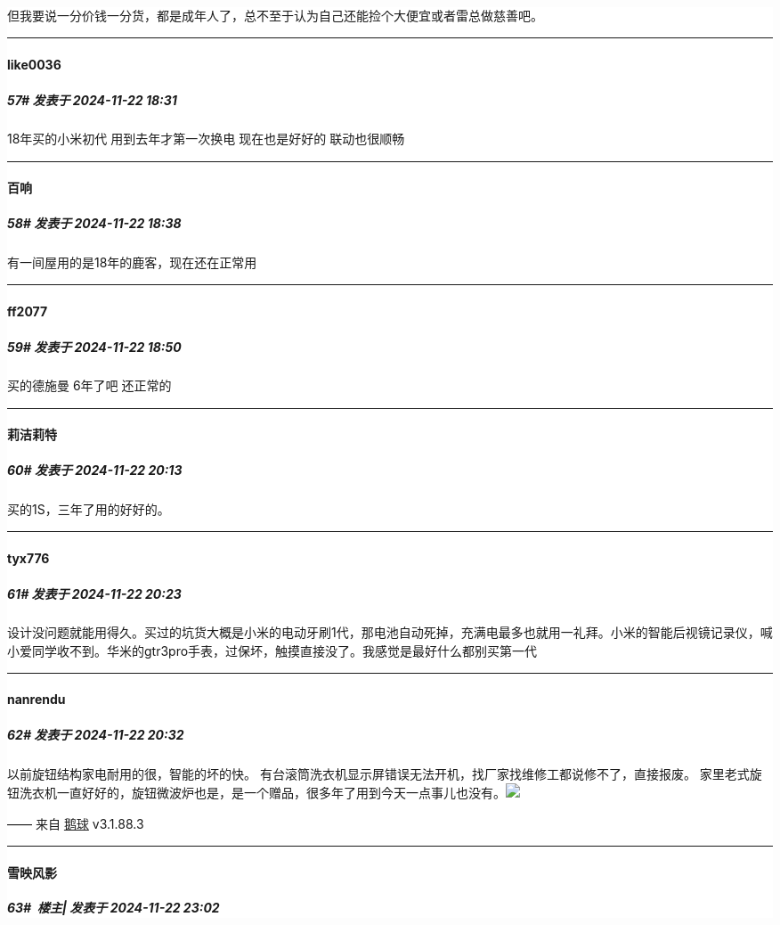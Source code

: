 但我要说一分价钱一分货，都是成年人了，总不至于认为自己还能捡个大便宜或者雷总做慈善吧。

*****

####  like0036  
##### 57#       发表于 2024-11-22 18:31

18年买的小米初代 用到去年才第一次换电 现在也是好好的 联动也很顺畅

*****

####  百响  
##### 58#       发表于 2024-11-22 18:38

有一间屋用的是18年的鹿客，现在还在正常用

*****

####  ff2077  
##### 59#       发表于 2024-11-22 18:50

买的德施曼 6年了吧 还正常的

*****

####  莉洁莉特  
##### 60#       发表于 2024-11-22 20:13

买的1S，三年了用的好好的。

*****

####  tyx776  
##### 61#       发表于 2024-11-22 20:23

设计没问题就能用得久。买过的坑货大概是小米的电动牙刷1代，那电池自动死掉，充满电最多也就用一礼拜。小米的智能后视镜记录仪，喊小爱同学收不到。华米的gtr3pro手表，过保坏，触摸直接没了。我感觉是最好什么都别买第一代

*****

####  nanrendu  
##### 62#       发表于 2024-11-22 20:32

以前旋钮结构家电耐用的很，智能的坏的快。
有台滚筒洗衣机显示屏错误无法开机，找厂家找维修工都说修不了，直接报废。
家里老式旋钮洗衣机一直好好的，旋钮微波炉也是，是一个赠品，很多年了用到今天一点事儿也没有。<img src="https://static.saraba1st.com/image/smiley/face2017/001.png" referrerpolicy="no-referrer">

—— 来自 [鹅球](https://www.pgyer.com/GcUxKd4w) v3.1.88.3


*****

####  雪映风影  
##### 63#         楼主| 发表于 2024-11-22 23:02

